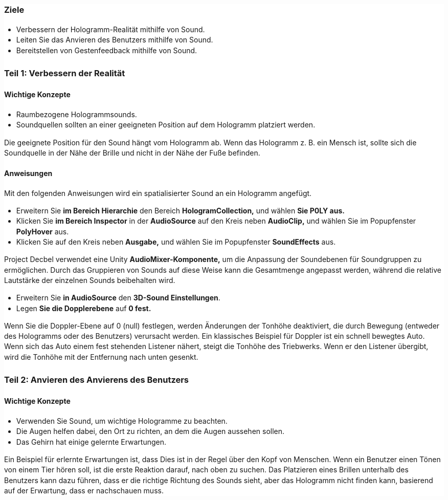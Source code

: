 ### <a name="objectives"></a>Ziele

* Verbessern der Hologramm-Realität mithilfe von Sound.
* Leiten Sie das Anvieren des Benutzers mithilfe von Sound.
* Bereitstellen von Gestenfeedback mithilfe von Sound.

### <a name="part-1---enhancing-realism"></a>Teil 1: Verbessern der Realität

#### <a name="key-concepts"></a>Wichtige Konzepte

* Raumbezogene Hologrammsounds.
* Soundquellen sollten an einer geeigneten Position auf dem Hologramm platziert werden.

Die geeignete Position für den Sound hängt vom Hologramm ab. Wenn das Hologramm z. B. ein Mensch ist, sollte sich die Soundquelle in der Nähe der Brille und nicht in der Nähe der Fuße befinden.

#### <a name="instructions"></a>Anweisungen

Mit den folgenden Anweisungen wird ein spatialisierter Sound an ein Hologramm angefügt.

* Erweitern Sie **im Bereich Hierarchie** den Bereich **HologramCollection,** und wählen **Sie P0LY aus.**
* Klicken Sie **im Bereich Inspector** in der **AudioSource** auf den Kreis neben **AudioClip,** und wählen Sie im Popupfenster **PolyHover** aus.
* Klicken Sie auf den Kreis neben **Ausgabe,** und wählen Sie im Popupfenster **SoundEffects** aus.

Project Decbel verwendet eine Unity **AudioMixer-Komponente,** um die Anpassung der Soundebenen für Soundgruppen zu ermöglichen. Durch das Gruppieren von Sounds auf diese Weise kann die Gesamtmenge angepasst werden, während die relative Lautstärke der einzelnen Sounds beibehalten wird.

* Erweitern Sie **in AudioSource** den **3D-Sound Einstellungen**.
* Legen **Sie die Dopplerebene** auf **0 fest.**

Wenn Sie die Doppler-Ebene auf 0 (null) festlegen, werden Änderungen der Tonhöhe deaktiviert, die durch Bewegung (entweder des Hologramms oder des Benutzers) verursacht werden. Ein klassisches Beispiel für Doppler ist ein schnell bewegtes Auto. Wenn sich das Auto einem fest stehenden Listener nähert, steigt die Tonhöhe des Triebwerks. Wenn er den Listener übergibt, wird die Tonhöhe mit der Entfernung nach unten gesenkt.

### <a name="part-2---directing-the-users-gaze"></a>Teil 2: Anvieren des Anvierens des Benutzers

#### <a name="key-concepts"></a>Wichtige Konzepte

* Verwenden Sie Sound, um wichtige Hologramme zu beachten.
* Die Augen helfen dabei, den Ort zu richten, an dem die Augen aussehen sollen.
* Das Gehirn hat einige gelernte Erwartungen.

Ein Beispiel für erlernte Erwartungen ist, dass Dies ist in der Regel über den Kopf von Menschen. Wenn ein Benutzer einen Tönen von einem Tier hören soll, ist die erste Reaktion darauf, nach oben zu suchen. Das Platzieren eines Brillen unterhalb des Benutzers kann dazu führen, dass er die richtige Richtung des Sounds sieht, aber das Hologramm nicht finden kann, basierend auf der Erwartung, dass er nachschauen muss.
